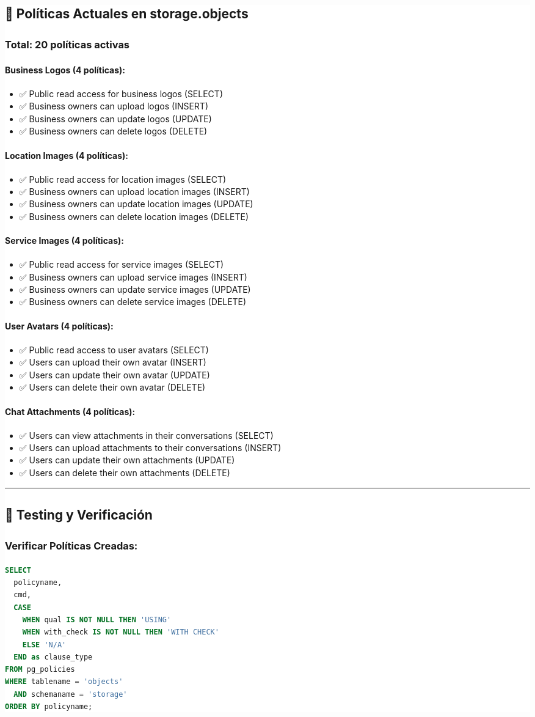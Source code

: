 ## 🎯 Políticas Actuales en storage.objects

### Total: 20 políticas activas

#### Business Logos (4 políticas):
- ✅ Public read access for business logos (SELECT)
- ✅ Business owners can upload logos (INSERT)
- ✅ Business owners can update logos (UPDATE)
- ✅ Business owners can delete logos (DELETE)

#### Location Images (4 políticas):
- ✅ Public read access for location images (SELECT)
- ✅ Business owners can upload location images (INSERT)
- ✅ Business owners can update location images (UPDATE)
- ✅ Business owners can delete location images (DELETE)

#### Service Images (4 políticas):
- ✅ Public read access for service images (SELECT)
- ✅ Business owners can upload service images (INSERT)
- ✅ Business owners can update service images (UPDATE)
- ✅ Business owners can delete service images (DELETE)

#### User Avatars (4 políticas):
- ✅ Public read access to user avatars (SELECT)
- ✅ Users can upload their own avatar (INSERT)
- ✅ Users can update their own avatar (UPDATE)
- ✅ Users can delete their own avatar (DELETE)

#### Chat Attachments (4 políticas):
- ✅ Users can view attachments in their conversations (SELECT)
- ✅ Users can upload attachments to their conversations (INSERT)
- ✅ Users can update their own attachments (UPDATE)
- ✅ Users can delete their own attachments (DELETE)

---

## 🧪 Testing y Verificación

### Verificar Políticas Creadas:
```sql
SELECT 
  policyname,
  cmd,
  CASE 
    WHEN qual IS NOT NULL THEN 'USING'
    WHEN with_check IS NOT NULL THEN 'WITH CHECK'
    ELSE 'N/A'
  END as clause_type
FROM pg_policies
WHERE tablename = 'objects'
  AND schemaname = 'storage'
ORDER BY policyname;
```
